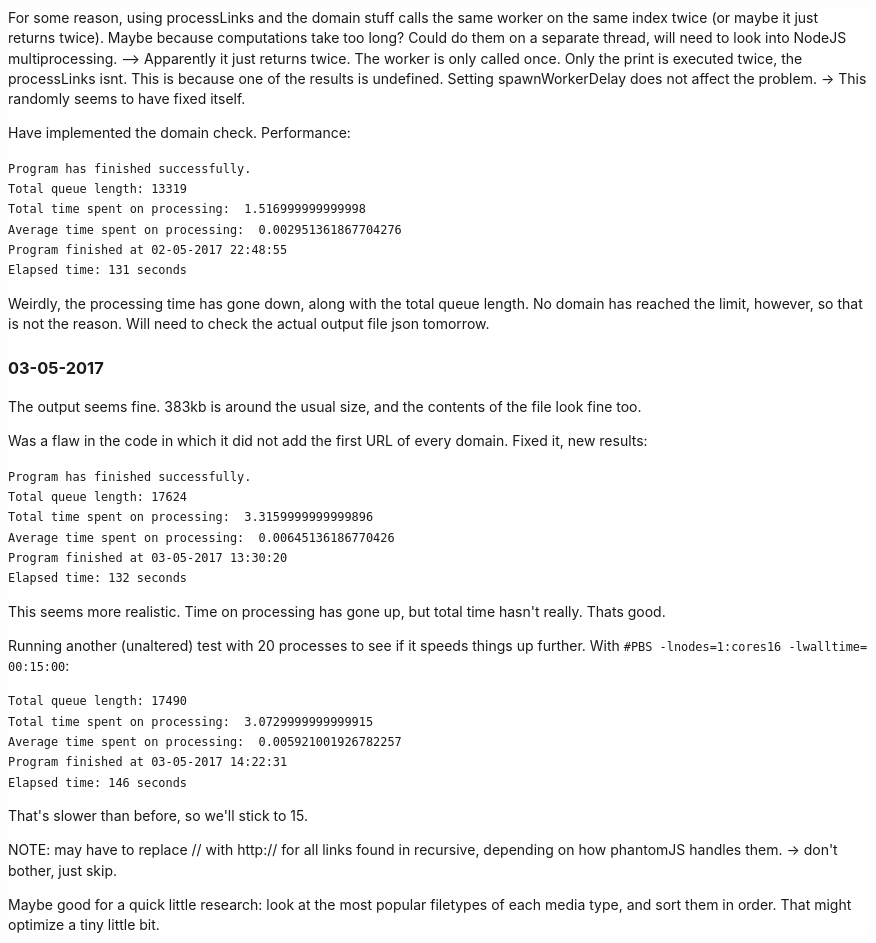 For some reason, using processLinks and the domain stuff calls the same worker on the same index
twice (or maybe it just returns twice). Maybe because computations take too long? Could do them
on a separate thread, will need to look into NodeJS multiprocessing. --> Apparently it just returns 
twice. The worker is only called once. Only the print is executed twice, the processLinks isnt. This
is because one of the results is undefined. Setting spawnWorkerDelay does not affect the problem.
-> This randomly seems to have fixed itself.

Have implemented the domain check. Performance:
```text
Program has finished successfully.
Total queue length: 13319
Total time spent on processing:  1.516999999999998
Average time spent on processing:  0.002951361867704276
Program finished at 02-05-2017 22:48:55
Elapsed time: 131 seconds
```
Weirdly, the processing time has gone down, along with the total queue length. No domain has 
reached the limit, however, so that is not the reason. Will need to check the actual output
file json tomorrow.

### 03-05-2017
The output seems fine. 383kb is around the usual size, and the contents of the file look fine too.

Was a flaw in the code in which it did not add the first URL of every domain.
Fixed it, new results:
```
Program has finished successfully.
Total queue length: 17624
Total time spent on processing:  3.3159999999999896
Average time spent on processing:  0.00645136186770426
Program finished at 03-05-2017 13:30:20
Elapsed time: 132 seconds
```
This seems more realistic. Time on processing has gone up, but total time hasn't really.
Thats good.

Running another (unaltered) test with 20 processes to see if it speeds things up further.
With ```#PBS -lnodes=1:cores16 -lwalltime=00:15:00```:
```text
Total queue length: 17490
Total time spent on processing:  3.0729999999999915
Average time spent on processing:  0.005921001926782257
Program finished at 03-05-2017 14:22:31
Elapsed time: 146 seconds
```
That's slower than before, so we'll stick to 15.

NOTE: may have to replace // with http:// for all links found in recursive, depending on how phantomJS
handles them. -> don't bother, just skip. 

Maybe good for a quick little research:
look at the most popular filetypes of each media type, and sort them in order. That might optimize
a tiny little bit.
